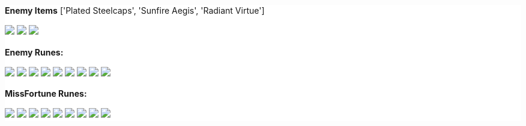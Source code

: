 


**Enemy Items** ['Plated Steelcaps', 'Sunfire Aegis', 'Radiant Virtue']





![](/item/3047.png)
![](/item/3068.png)
![](/item/6667.png)



**Enemy Runes:**





![](/Styles/Resolve/VeteranAftershock/VeteranAftershock.png)
![](/Styles/Resolve/FontOfLife/FontOfLife.png)
![](/Styles/Resolve/Conditioning/Conditioning.png)
![](/Styles/Resolve/Revitalize/Revitalize.png)
![](/Styles/Inspiration/MagicalFootwear/MagicalFootwear.png)
![](/Styles/Inspiration/CosmicInsight/CosmicInsight.png)
![](/StatMods/StatModsCDRScalingIcon.png)
![](/StatMods/StatModsArmorIcon.png)
![](/StatMods/StatModsHealthScalingIcon.png)



**MissFortune Runes:**


![](/Styles/Precision/PressTheAttack/PressTheAttack.png)
![](/Styles/Precision/Overheal.png)
![](/Styles/Precision/LegendBloodline/LegendBloodline.png)
![](/Styles/Precision/CoupDeGrace/CoupDeGrace.png)
![](/Styles/Sorcery/AbsoluteFocus/AbsoluteFocus.png)
![](/Styles/Sorcery/GatheringStorm/GatheringStorm.png)
![](/StatMods/StatModsAdaptiveForceIcon.png)
![](/StatMods/StatModsAdaptiveForceIcon.png)
![](/StatMods/StatModsArmorIcon.png)




